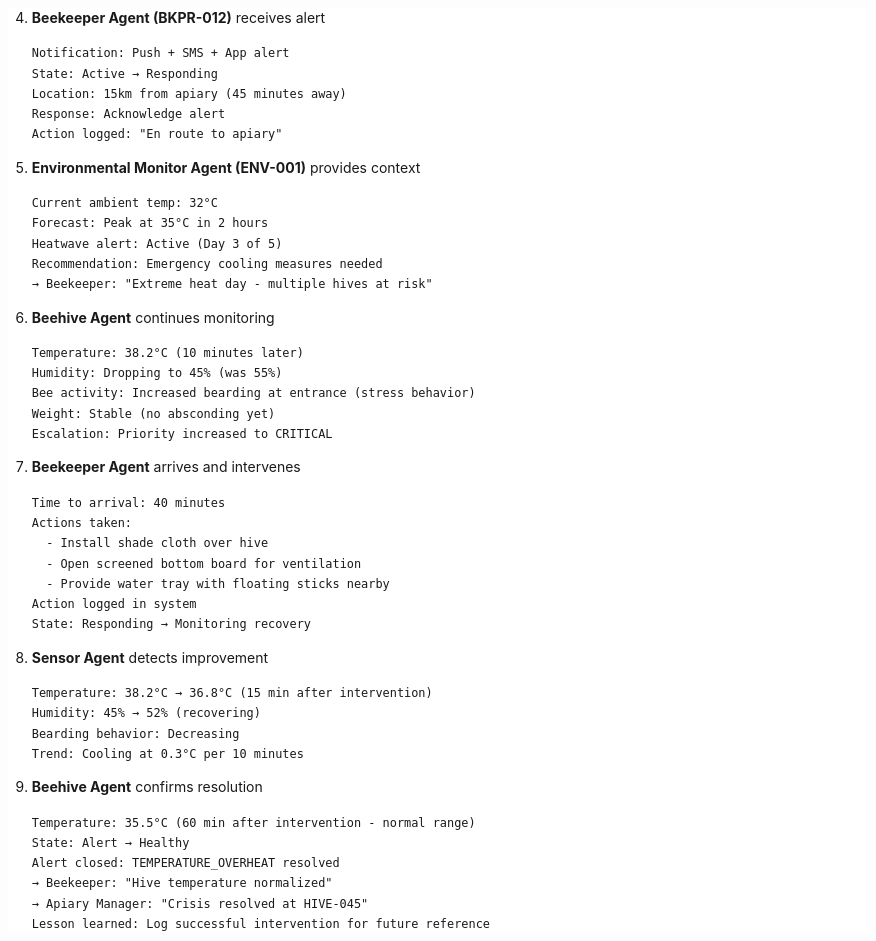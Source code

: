4. **Beekeeper Agent (BKPR-012)** receives alert
   ```
   Notification: Push + SMS + App alert
   State: Active → Responding
   Location: 15km from apiary (45 minutes away)
   Response: Acknowledge alert
   Action logged: "En route to apiary"
   ```

5. **Environmental Monitor Agent (ENV-001)** provides context
   ```
   Current ambient temp: 32°C
   Forecast: Peak at 35°C in 2 hours
   Heatwave alert: Active (Day 3 of 5)
   Recommendation: Emergency cooling measures needed
   → Beekeeper: "Extreme heat day - multiple hives at risk"
   ```

6. **Beehive Agent** continues monitoring
   ```
   Temperature: 38.2°C (10 minutes later)
   Humidity: Dropping to 45% (was 55%)
   Bee activity: Increased bearding at entrance (stress behavior)
   Weight: Stable (no absconding yet)
   Escalation: Priority increased to CRITICAL
   ```

7. **Beekeeper Agent** arrives and intervenes
   ```
   Time to arrival: 40 minutes
   Actions taken:
     - Install shade cloth over hive
     - Open screened bottom board for ventilation
     - Provide water tray with floating sticks nearby
   Action logged in system
   State: Responding → Monitoring recovery
   ```

8. **Sensor Agent** detects improvement
   ```
   Temperature: 38.2°C → 36.8°C (15 min after intervention)
   Humidity: 45% → 52% (recovering)
   Bearding behavior: Decreasing
   Trend: Cooling at 0.3°C per 10 minutes
   ```

9. **Beehive Agent** confirms resolution
   ```
   Temperature: 35.5°C (60 min after intervention - normal range)
   State: Alert → Healthy
   Alert closed: TEMPERATURE_OVERHEAT resolved
   → Beekeeper: "Hive temperature normalized"
   → Apiary Manager: "Crisis resolved at HIVE-045"
   Lesson learned: Log successful intervention for future reference
   ```
